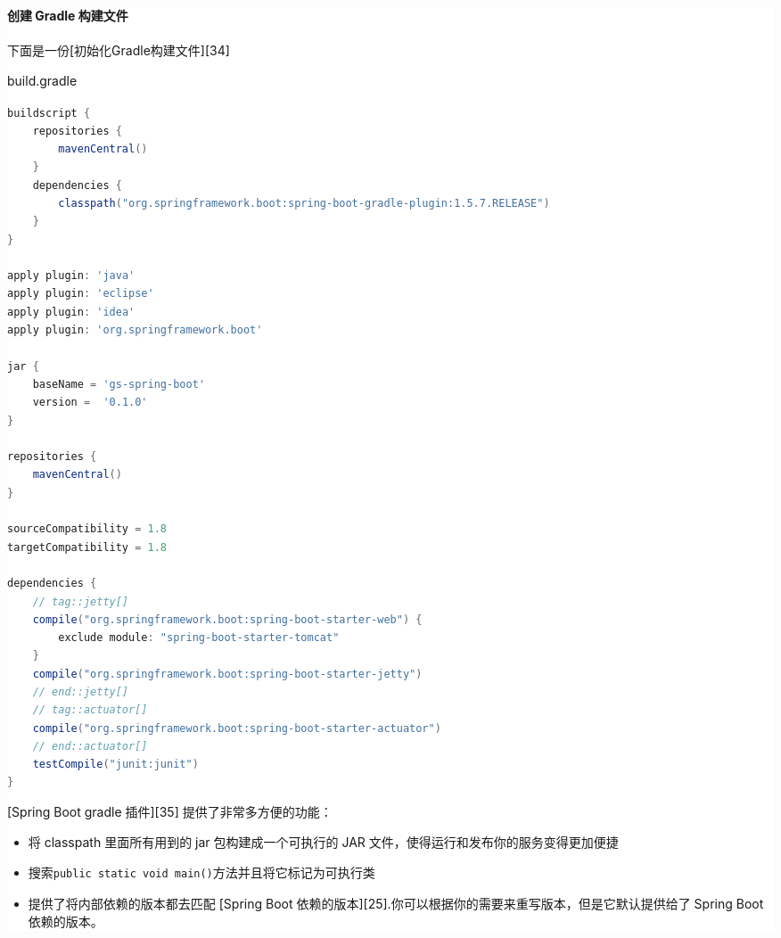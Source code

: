 #### 创建 Gradle 构建文件

下面是一份[初始化Gradle构建文件][34]

build.gradle

```groovy
buildscript {
    repositories {
        mavenCentral()
    }
    dependencies {
        classpath("org.springframework.boot:spring-boot-gradle-plugin:1.5.7.RELEASE")
    }
}

apply plugin: 'java'
apply plugin: 'eclipse'
apply plugin: 'idea'
apply plugin: 'org.springframework.boot'

jar {
    baseName = 'gs-spring-boot'
    version =  '0.1.0'
}

repositories {
    mavenCentral()
}

sourceCompatibility = 1.8
targetCompatibility = 1.8

dependencies {
    // tag::jetty[]
    compile("org.springframework.boot:spring-boot-starter-web") {
        exclude module: "spring-boot-starter-tomcat"
    }
    compile("org.springframework.boot:spring-boot-starter-jetty")
    // end::jetty[]
    // tag::actuator[]
    compile("org.springframework.boot:spring-boot-starter-actuator")
    // end::actuator[]
    testCompile("junit:junit")
}
```

[Spring Boot gradle 插件][35] 提供了非常多方便的功能：

* 将 classpath 里面所有用到的 jar 包构建成一个可执行的 JAR 文件，使得运行和发布你的服务变得更加便捷

* 搜索`public static void main()`方法并且将它标记为可执行类

* 提供了将内部依赖的版本都去匹配 [Spring Boot 依赖的版本][25].你可以根据你的需要来重写版本，但是它默认提供给了 Spring Boot 依赖的版本。
